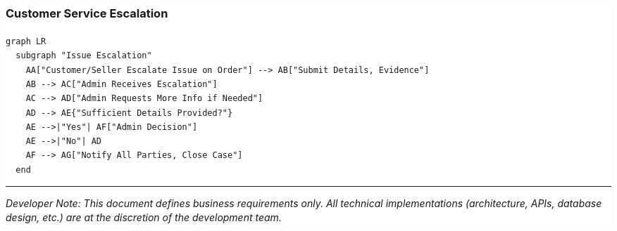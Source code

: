 
### Customer Service Escalation
```mermaid
graph LR
  subgraph "Issue Escalation"
    AA["Customer/Seller Escalate Issue on Order"] --> AB["Submit Details, Evidence"]
    AB --> AC["Admin Receives Escalation"]
    AC --> AD["Admin Requests More Info if Needed"]
    AD --> AE{"Sufficient Details Provided?"}
    AE -->|"Yes"| AF["Admin Decision"]
    AE -->|"No"| AD
    AF --> AG["Notify All Parties, Close Case"]
  end
```

---
*Developer Note: This document defines business requirements only. All technical implementations (architecture, APIs, database design, etc.) are at the discretion of the development team.*
